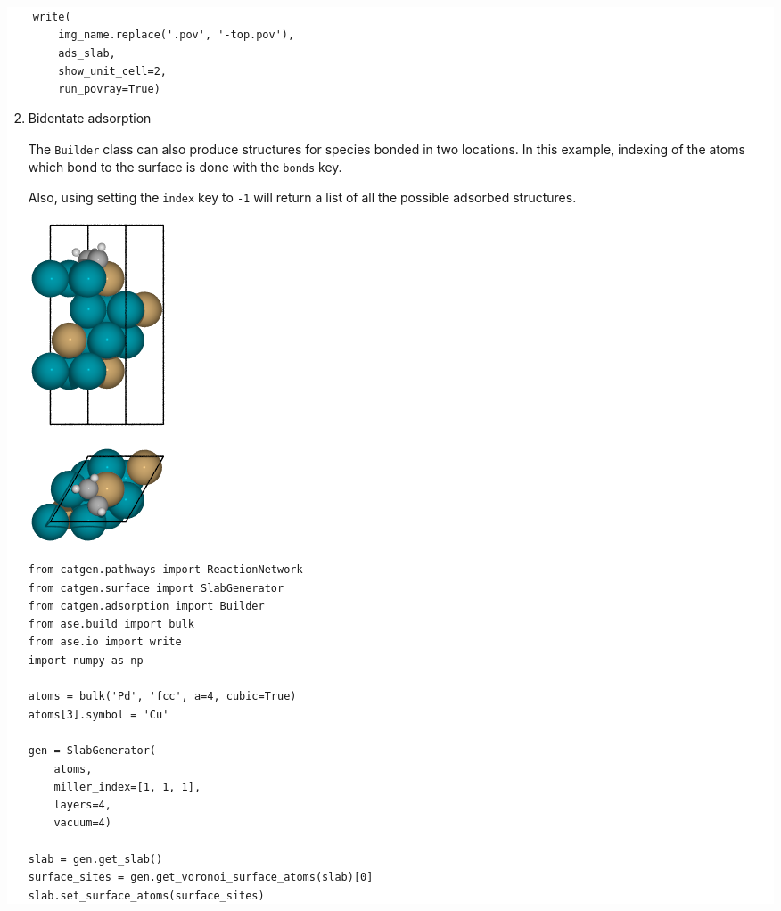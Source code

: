         write(
            img_name.replace('.pov', '-top.pov'),
            ads_slab,
            show_unit_cell=2,
            run_povray=True)

2.  Bidentate adsorption

    The `Builder` class can also produce structures for species bonded in two locations. In this example, indexing of the atoms which bond to the surface is done with the `bonds` key.
    
    Also, using setting the `index` key to `-1` will return a list of all the possible adsorbed structures.
    
    ![img](../images/CH2CH-ads.png "Builder for a C<sub>2</sub>H<sub>3</sub> on a unique edge of a CuPd<sub>3</sub> (1, 1, 1) surface.")
    
    ![img](../images/CH2CH-ads-top.png)
    
        from catgen.pathways import ReactionNetwork
        from catgen.surface import SlabGenerator
        from catgen.adsorption import Builder
        from ase.build import bulk
        from ase.io import write
        import numpy as np
        
        atoms = bulk('Pd', 'fcc', a=4, cubic=True)
        atoms[3].symbol = 'Cu'
        
        gen = SlabGenerator(
            atoms,
            miller_index=[1, 1, 1],
            layers=4,
            vacuum=4)
        
        slab = gen.get_slab()
        surface_sites = gen.get_voronoi_surface_atoms(slab)[0]
        slab.set_surface_atoms(surface_sites)
        